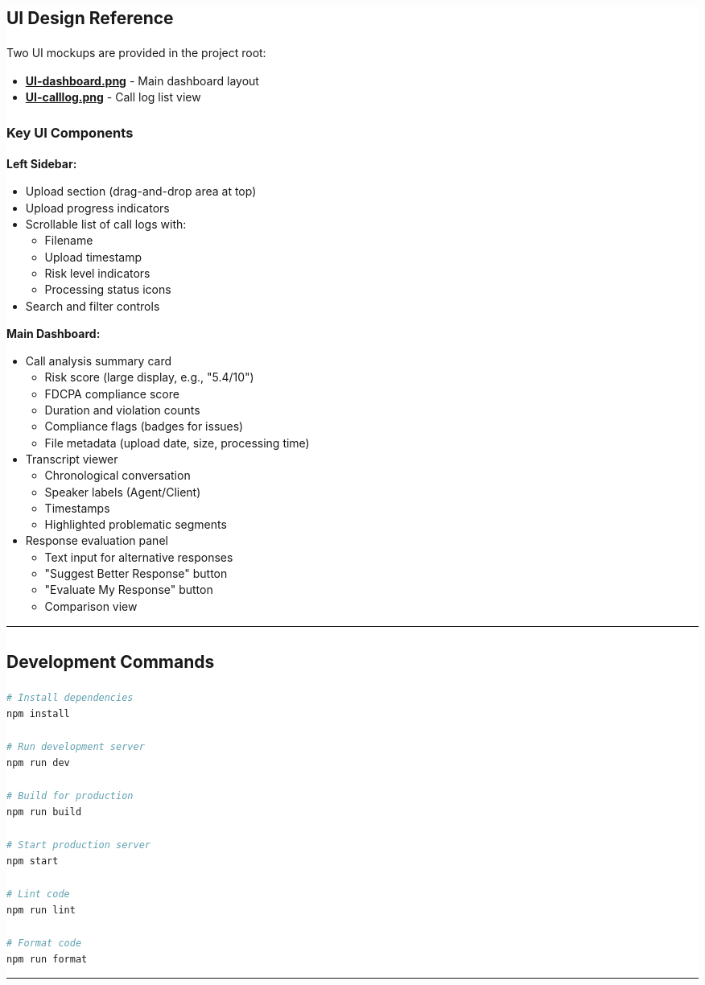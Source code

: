 
## UI Design Reference

Two UI mockups are provided in the project root:
- **[UI-dashboard.png](UI-dashboard.png)** - Main dashboard layout
- **[UI-calllog.png](UI-calllog.png)** - Call log list view

### Key UI Components

**Left Sidebar:**
- Upload section (drag-and-drop area at top)
- Upload progress indicators
- Scrollable list of call logs with:
  - Filename
  - Upload timestamp
  - Risk level indicators
  - Processing status icons
- Search and filter controls

**Main Dashboard:**
- Call analysis summary card
  - Risk score (large display, e.g., "5.4/10")
  - FDCPA compliance score
  - Duration and violation counts
  - Compliance flags (badges for issues)
  - File metadata (upload date, size, processing time)
- Transcript viewer
  - Chronological conversation
  - Speaker labels (Agent/Client)
  - Timestamps
  - Highlighted problematic segments
- Response evaluation panel
  - Text input for alternative responses
  - "Suggest Better Response" button
  - "Evaluate My Response" button
  - Comparison view

---

## Development Commands

```bash
# Install dependencies
npm install

# Run development server
npm run dev

# Build for production
npm run build

# Start production server
npm start

# Lint code
npm run lint

# Format code
npm run format
```

---